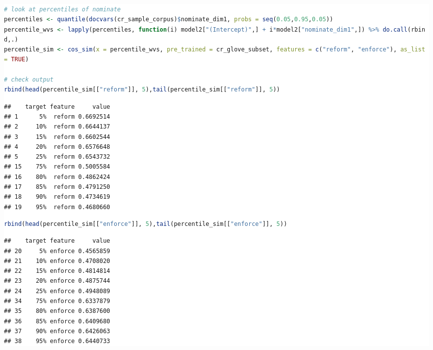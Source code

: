 
``` r
# look at percentiles of nominate
percentiles <- quantile(docvars(cr_sample_corpus)$nominate_dim1, probs = seq(0.05,0.95,0.05))
percentile_wvs <- lapply(percentiles, function(i) model2["(Intercept)",] + i*model2["nominate_dim1",]) %>% do.call(rbind,.)
percentile_sim <- cos_sim(x = percentile_wvs, pre_trained = cr_glove_subset, features = c("reform", "enforce"), as_list = TRUE)

# check output
rbind(head(percentile_sim[["reform"]], 5),tail(percentile_sim[["reform"]], 5))
```

    ##    target feature     value
    ## 1      5%  reform 0.6692514
    ## 2     10%  reform 0.6644137
    ## 3     15%  reform 0.6602544
    ## 4     20%  reform 0.6576648
    ## 5     25%  reform 0.6543732
    ## 15    75%  reform 0.5005584
    ## 16    80%  reform 0.4862424
    ## 17    85%  reform 0.4791250
    ## 18    90%  reform 0.4734619
    ## 19    95%  reform 0.4680660

``` r
rbind(head(percentile_sim[["enforce"]], 5),tail(percentile_sim[["enforce"]], 5))
```

    ##    target feature     value
    ## 20     5% enforce 0.4565859
    ## 21    10% enforce 0.4708020
    ## 22    15% enforce 0.4814814
    ## 23    20% enforce 0.4875744
    ## 24    25% enforce 0.4948089
    ## 34    75% enforce 0.6337879
    ## 35    80% enforce 0.6387600
    ## 36    85% enforce 0.6409680
    ## 37    90% enforce 0.6426063
    ## 38    95% enforce 0.6440733
